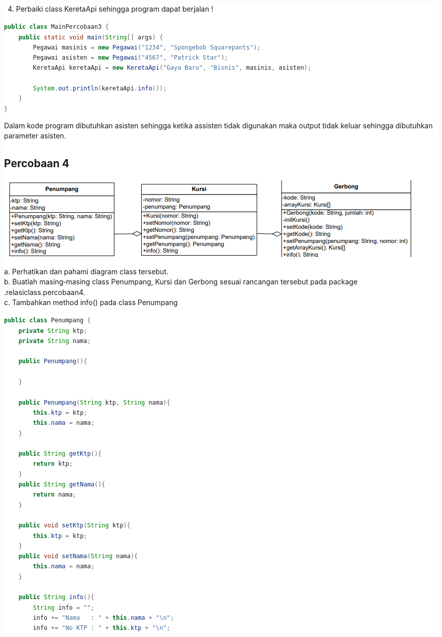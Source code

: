 4. Perbaiki class KeretaApi sehingga program dapat berjalan !

```java
public class MainPercobaan3 {
    public static void main(String[] args) {
        Pegawai masinis = new Pegawai("1234", "Spongebob Squarepants");
        Pegawai asisten = new Pegawai("4567", "Patrick Star");
        KeretaApi keretaApi = new KeretaApi("Gaya Baru", "Bisnis", masinis, asisten);
       
        System.out.println(keretaApi.info());
    }
}
```

Dalam kode program dibutuhkan asisten sehingga ketika assisten tidak digunakan maka output tidak keluar sehingga dibutuhkan parameter asisten.

## Percobaan 4
 <img src = sepuluh.png>

a. Perhatikan dan pahami diagram class tersebut.                                    
b. Buatlah masing‑masing class Penumpang, Kursi dan Gerbong sesuai rancangan
tersebut pada package <identifier>.relasiclass.percobaan4.                                     
c. Tambahkan method info() pada class Penumpang
```java
public class Penumpang {
    private String ktp;
    private String nama;

    public Penumpang(){

    }

    public Penumpang(String ktp, String nama){
        this.ktp = ktp;
        this.nama = nama;
    }

    public String getKtp(){
        return ktp;
    }
    public String getNama(){
        return nama;
    }

    public void setKtp(String ktp){
        this.ktp = ktp;
    }
    public void setNama(String nama){
        this.nama = nama;
    }

    public String info(){
        String info = "";
        info += "Nama   : " + this.nama + "\n";
        info += "No KTP : " + this.ktp + "\n";
```